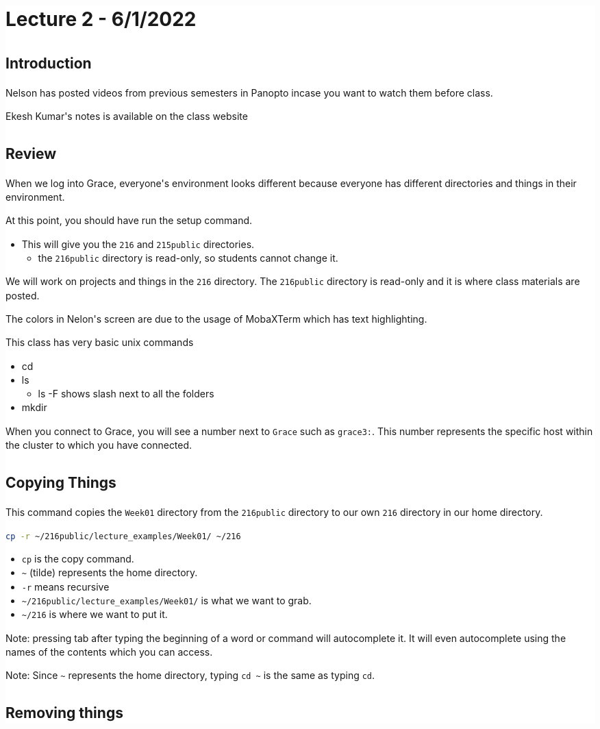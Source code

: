 # Lecture 2 - 6/1/2022

## Introduction

Nelson has posted videos from previous semesters in Panopto incase you want to watch them before class.

Ekesh Kumar's notes is available on the class website

## Review

When we log into Grace, everyone's environment looks different because everyone has different directories and things in their environment.

At this point, you should have run the setup command.
* This will give you the `216` and `215public` directories.
    * the `216public` directory is read-only, so students cannot change it.

We will work on projects and things in the `216` directory. The `216public` directory is read-only and it is where class materials are posted.

The colors in Nelon's screen are due to the usage of MobaXTerm which has text highlighting.

This class has very basic unix commands
* cd
* ls
    * ls -F shows slash next to all the folders
* mkdir

When you connect to Grace, you will see a number next to `Grace` such as `grace3:`. This number represents the specific host within the cluster to which you have connected.

## Copying Things 

This command copies the `Week01` directory from the `216public` directory to our own `216` directory in our home directory.

``` bash
cp -r ~/216public/lecture_examples/Week01/ ~/216
```

* `cp` is the copy command.
* `~` (tilde) represents the home directory.
* `-r` means recursive
* `~/216public/lecture_examples/Week01/` is what we want to grab.
* `~/216` is where we want to put it.

Note: pressing tab after typing the beginning of a word or command will autocomplete it. It will even autocomplete using the names of the contents which you can access.

Note: Since `~` represents the home directory, typing `cd ~` is the same as typing `cd`.

## Removing things
